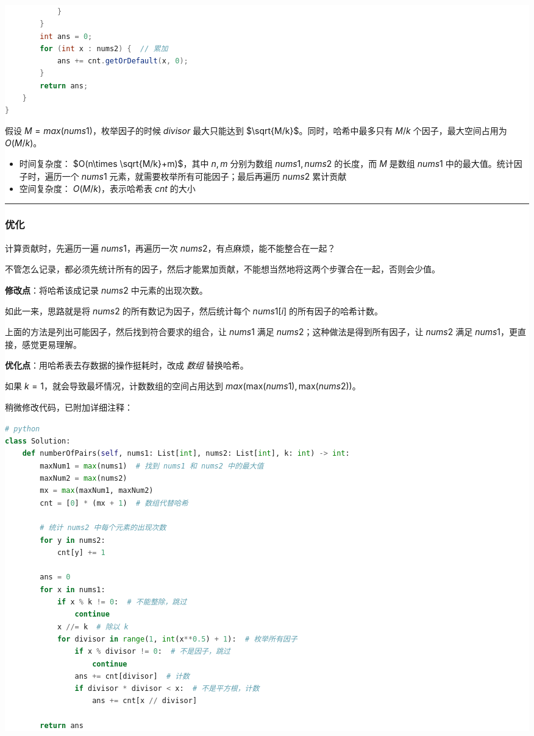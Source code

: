 ```Java
            }
        }
        int ans = 0;
        for (int x : nums2) {  // 累加
            ans += cnt.getOrDefault(x, 0);
        }
        return ans;
    }
}
```

假设 $M=max(nums1)$，枚举因子的时候 $divisor$ 最大只能达到 $\sqrt{M/k}$。同时，哈希中最多只有 $M/k$ 个因子，最大空间占用为 $O(M/k)$。

- 时间复杂度： $O(n\times \sqrt{M/k}+m)$，其中 $n,m$ 分别为数组 $nums1,nums2$ 的长度，而 $M$ 是数组 $nums1$ 中的最大值。统计因子时，遍历一个 $nums1$ 元素，就需要枚举所有可能因子；最后再遍历 $nums2$ 累计贡献
- 空间复杂度： $O(M/k)$，表示哈希表 $cnt$ 的大小

---

### 优化

计算贡献时，先遍历一遍 $nums1$，再遍历一次 $nums2$，有点麻烦，能不能整合在一起？

不管怎么记录，都必须先统计所有的因子，然后才能累加贡献，不能想当然地将这两个步骤合在一起，否则会少值。

**修改点**：将哈希该成记录 $nums2$ 中元素的出现次数。

如此一来，思路就是将 $nums2$ 的所有数记为因子，然后统计每个 $nums1[i]$ 的所有因子的哈希计数。

上面的方法是列出可能因子，然后找到符合要求的组合，让 $nums1$ 满足 $nums2$；这种做法是得到所有因子，让 $nums2$ 满足 $nums1$，更直接，感觉更易理解。

**优化点**：用哈希表去存数据的操作挺耗时，改成 *数组* 替换哈希。

如果 $k=1$，就会导致最坏情况，计数数组的空间占用达到 $max\left(\text{max}(nums1),\text{max}(nums2)\right)$。

稍微修改代码，已附加详细注释：

```Python
# python
class Solution:
    def numberOfPairs(self, nums1: List[int], nums2: List[int], k: int) -> int:
        maxNum1 = max(nums1)  # 找到 nums1 和 nums2 中的最大值
        maxNum2 = max(nums2)
        mx = max(maxNum1, maxNum2)
        cnt = [0] * (mx + 1)  # 数组代替哈希

        # 统计 nums2 中每个元素的出现次数
        for y in nums2:
            cnt[y] += 1

        ans = 0
        for x in nums1:
            if x % k != 0:  # 不能整除，跳过
                continue
            x //= k  # 除以 k
            for divisor in range(1, int(x**0.5) + 1):  # 枚举所有因子
                if x % divisor != 0:  # 不是因子，跳过
                    continue
                ans += cnt[divisor]  # 计数
                if divisor * divisor < x:  # 不是平方根，计数
                    ans += cnt[x // divisor]

        return ans
```
